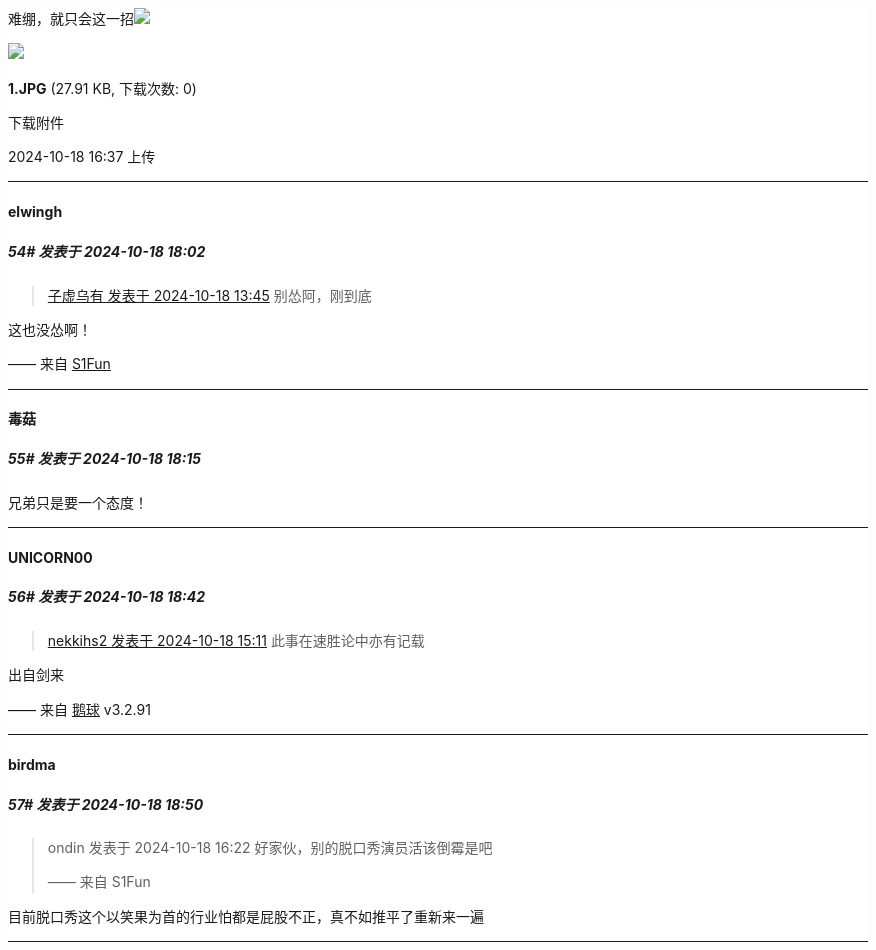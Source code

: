 难绷，就只会这一招<img src="https://static.saraba1st.com/image/smiley/face2017/066.png" referrerpolicy="no-referrer">

<img src="https://img.saraba1st.com/forum/202410/18/163735e5pp33l50witps5q.jpg" referrerpolicy="no-referrer">

<strong>1.JPG</strong> (27.91 KB, 下载次数: 0)

下载附件

2024-10-18 16:37 上传


*****

####  elwingh  
##### 54#       发表于 2024-10-18 18:02

<blockquote><a href="httphttps://bbs.saraba1st.com/2b/forum.php?mod=redirect&amp;goto=findpost&amp;pid=66481549&amp;ptid=2203613" target="_blank">子虚乌有 发表于 2024-10-18 13:45</a>
别怂阿，刚到底</blockquote>
这也没怂啊！

—— 来自 [S1Fun](https://s1fun.koalcat.com)


*****

####  毒菇  
##### 55#       发表于 2024-10-18 18:15

兄弟只是要一个态度！


*****

####  UNICORN00  
##### 56#       发表于 2024-10-18 18:42

<blockquote><a href="httphttps://bbs.saraba1st.com/2b/forum.php?mod=redirect&amp;goto=findpost&amp;pid=66482481&amp;ptid=2203613" target="_blank">nekkihs2 发表于 2024-10-18 15:11</a>
此事在速胜论中亦有记载</blockquote>
出自剑来

—— 来自 [鹅球](https://www.pgyer.com/GcUxKd4w) v3.2.91


*****

####  birdma  
##### 57#       发表于 2024-10-18 18:50

<blockquote>ondin 发表于 2024-10-18 16:22
好家伙，别的脱口秀演员活该倒霉是吧

—— 来自 S1Fun</blockquote>
目前脱口秀这个以笑果为首的行业怕都是屁股不正，真不如推平了重新来一遍


*****
